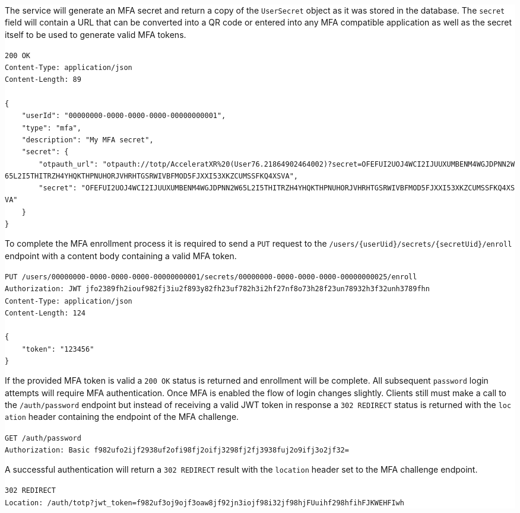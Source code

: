 The service will generate an MFA secret and return a copy of the `UserSecret` object as it was stored in the database. The `secret` field will contain a URL that can be converted into a QR code or entered into any MFA compatible application as well as the secret itself to be used to generate valid MFA tokens.

```txt
200 OK
Content-Type: application/json
Content-Length: 89

{
    "userId": "00000000-0000-0000-0000-00000000001",
    "type": "mfa",
    "description": "My MFA secret",
    "secret": {
        "otpauth_url": "otpauth://totp/AcceleratXR%20(User76.21864902464002)?secret=OFEFUI2UOJ4WCI2IJUUXUMBENM4WGJDPNN2W65L2I5THITRZH4YHQKTHPNUHORJVHRHTGSRWIVBFMOD5FJXXI53XKZCUMSSFKQ4XSVA",
        "secret": "OFEFUI2UOJ4WCI2IJUUXUMBENM4WGJDPNN2W65L2I5THITRZH4YHQKTHPNUHORJVHRHTGSRWIVBFMOD5FJXXI53XKZCUMSSFKQ4XSVA"
    }
}
```

To complete the MFA enrollment process it is required to send a `PUT` request to the `/users/{userUid}/secrets/{secretUid}/enroll` endpoint with a content body containing a valid MFA token.

```txt
PUT /users/00000000-0000-0000-0000-00000000001/secrets/00000000-0000-0000-0000-00000000025/enroll
Authorization: JWT jfo2389fh2iouf982fj3iu2f893y82fh23uf782h3i2hf27nf8o73h28f23un78932h3f32unh3789fhn
Content-Type: application/json
Content-Length: 124

{
    "token": "123456"
}
```

If the provided MFA token is valid a `200 OK` status is returned and enrollment will be complete. All subsequent `password` login attempts will require MFA authentication. Once MFA is enabled the flow of login changes slightly. Clients still must make a call to the `/auth/password` endpoint but instead of receiving a valid JWT token in response a `302 REDIRECT` status is returned with the `location` header containing the endpoint of the MFA challenge.

```txt
GET /auth/password
Authorization: Basic f982ufo2ijf2938uf2ofi98fj2oifj3298fj2fj3938fuj2o9ifj3o2jf32=
```

A successful authentication will return a `302 REDIRECT` result with the `location` header set to the MFA challenge endpoint.

```txt
302 REDIRECT
Location: /auth/totp?jwt_token=f982uf3oj9ojf3oaw8jf92jn3iojf98i32jf98hjFUuihf298hfihFJKWEHFIwh
```
